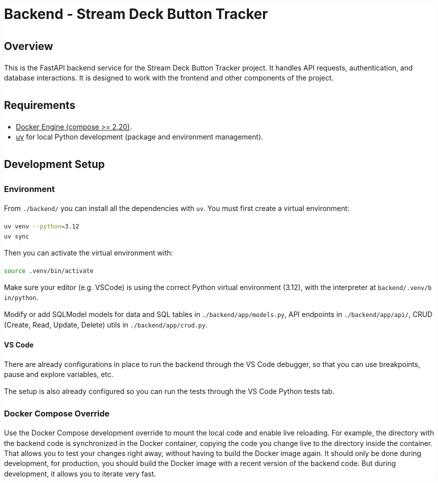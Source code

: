 # Backend - Stream Deck Button Tracker

## Overview

This is the FastAPI backend service for the Stream Deck Button Tracker project. It handles API requests, authentication, and database interactions. It is designed to work with the frontend and other components of the project.

## Requirements

* [Docker Engine (compose >= 2.20)](https://www.docker.com/).
* [uv](https://docs.astral.sh/uv/) for local Python development (package and environment management).

## Development Setup

### Environment

From `./backend/` you can install all the dependencies with `uv`. You must first create a virtual environment:

```sh
uv venv --python=3.12
uv sync
```

Then you can activate the virtual environment with:

```sh
source .venv/bin/activate
```

Make sure your editor (e.g. VSCode) is using the correct Python virtual environment (3.12), with the interpreter at `backend/.venv/bin/python`.

Modify or add SQLModel models for data and SQL tables in `./backend/app/models.py`, API endpoints in `./backend/app/api/`, CRUD (Create, Read, Update, Delete) utils in `./backend/app/crud.py`.

#### VS Code

There are already configurations in place to run the backend through the VS Code debugger, so that you can use breakpoints, pause and explore variables, etc.

The setup is also already configured so you can run the tests through the VS Code Python tests tab.

### Docker Compose Override

Use the Docker Compose development override to mount the local code and enable live reloading. For example, the directory with the backend code is synchronized in the Docker container, copying the code you change live to the directory inside the container. That allows you to test your changes right away, without having to build the Docker image again. It should only be done during development, for production, you should build the Docker image with a recent version of the backend code. But during development, it allows you to iterate very fast.
